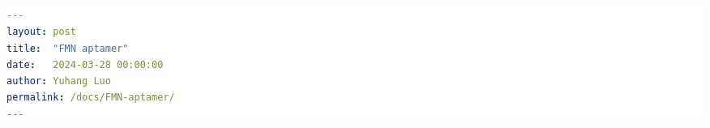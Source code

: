 ```yaml
---
layout: post
title:  "FMN aptamer"
date:   2024-03-28 00:00:00
author: Yuhang Luo
permalink: /docs/FMN-aptamer/
---
```

<html>
<head>
  <title>横向排列的点击按钮</title>
  <style>
    /* 按钮容器样式 */
    .button-container {
      display: flex;
      justify-content: left;
      align-items: center;
      height: 50px;
    }
    /* 按钮样式 */
    .button {
      display: block;
      padding: 10px;
      font-size:24px;
      margin-right: 10px;
      text-align: center;
      background-color: #ffffff;
      color: #520049;
      text-decoration: none;
      border: 1px solid #520049;
      border-radius: 5px;
    }
    /* 鼠标悬停样式 */
    .button:hover {
      background-color: #c9c5c5;
      cursor: pointer;
    }
  </style>
</head>

</html>

<html lang="zh-cn">
<head>
<meta charset="utf-8"> 
<style>
  .header_box {
     display: block;
      padding: 10px;
      font-size:24px;
      margin-right: 10px;
      text-align: center;
      background-color: #efefef;
      color: #000000;
      text-decoration: none;
      border: 1px solid #c9c5c5;
      border-radius: 5px;
      width:225px;
	    height:50px;
  }
  .header_boxx1 {
    display: block;
      padding: 10px;